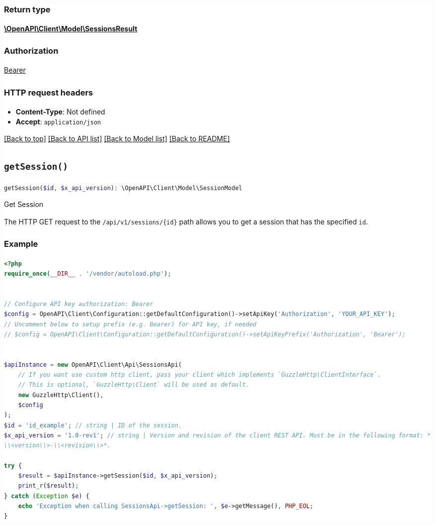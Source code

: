 ### Return type

[**\OpenAPI\Client\Model\SessionsResult**](../Model/SessionsResult.md)

### Authorization

[Bearer](../../README.md#Bearer)

### HTTP request headers

- **Content-Type**: Not defined
- **Accept**: `application/json`

[[Back to top]](#) [[Back to API list]](../../README.md#endpoints)
[[Back to Model list]](../../README.md#models)
[[Back to README]](../../README.md)

## `getSession()`

```php
getSession($id, $x_api_version): \OpenAPI\Client\Model\SessionModel
```

Get Session

The HTTP GET request to the `/api/v1/sessions/{id}` path allows you to get a session that has the specified `id`.

### Example

```php
<?php
require_once(__DIR__ . '/vendor/autoload.php');


// Configure API key authorization: Bearer
$config = OpenAPI\Client\Configuration::getDefaultConfiguration()->setApiKey('Authorization', 'YOUR_API_KEY');
// Uncomment below to setup prefix (e.g. Bearer) for API key, if needed
// $config = OpenAPI\Client\Configuration::getDefaultConfiguration()->setApiKeyPrefix('Authorization', 'Bearer');


$apiInstance = new OpenAPI\Client\Api\SessionsApi(
    // If you want use custom http client, pass your client which implements `GuzzleHttp\ClientInterface`.
    // This is optional, `GuzzleHttp\Client` will be used as default.
    new GuzzleHttp\Client(),
    $config
);
$id = 'id_example'; // string | ID of the session.
$x_api_version = '1.0-rev1'; // string | Version and revision of the client REST API. Must be in the following format: *\\<version\\>-\\<revision\\>*.

try {
    $result = $apiInstance->getSession($id, $x_api_version);
    print_r($result);
} catch (Exception $e) {
    echo 'Exception when calling SessionsApi->getSession: ', $e->getMessage(), PHP_EOL;
}
```
